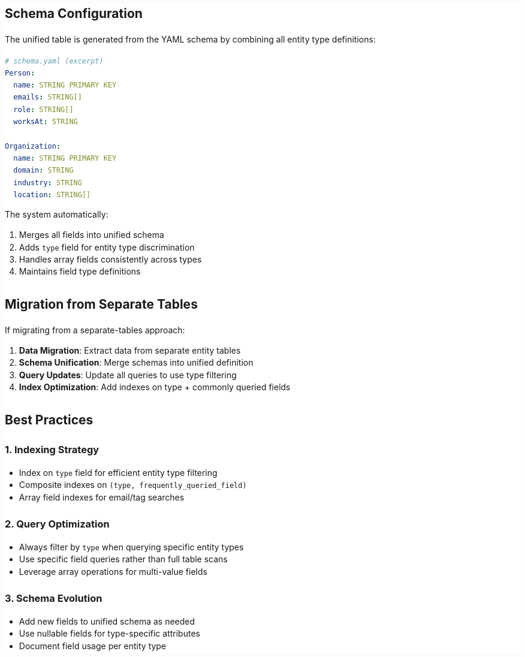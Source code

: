 ## Schema Configuration

The unified table is generated from the YAML schema by combining all entity type definitions:

```yaml
# schema.yaml (excerpt)
Person:
  name: STRING PRIMARY KEY
  emails: STRING[]
  role: STRING[]
  worksAt: STRING

Organization:
  name: STRING PRIMARY KEY  
  domain: STRING
  industry: STRING
  location: STRING[]
```

The system automatically:
1. Merges all fields into unified schema
2. Adds `type` field for entity type discrimination
3. Handles array fields consistently across types
4. Maintains field type definitions

## Migration from Separate Tables

If migrating from a separate-tables approach:

1. **Data Migration**: Extract data from separate entity tables
2. **Schema Unification**: Merge schemas into unified definition
3. **Query Updates**: Update all queries to use type filtering
4. **Index Optimization**: Add indexes on type + commonly queried fields

## Best Practices

### 1. **Indexing Strategy**
- Index on `type` field for efficient entity type filtering
- Composite indexes on `(type, frequently_queried_field)`
- Array field indexes for email/tag searches

### 2. **Query Optimization**
- Always filter by `type` when querying specific entity types
- Use specific field queries rather than full table scans
- Leverage array operations for multi-value fields

### 3. **Schema Evolution**
- Add new fields to unified schema as needed
- Use nullable fields for type-specific attributes
- Document field usage per entity type
